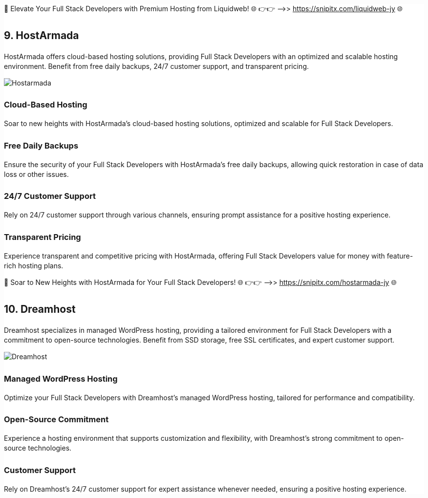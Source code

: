🚀 Elevate Your Full Stack Developers with Premium Hosting from Liquidweb! 🌐
👉👉 -->> https://snipitx.com/liquidweb-jy 🌐

## 9. HostArmada

HostArmada offers cloud-based hosting solutions, providing Full Stack Developers with an optimized and scalable hosting environment. Benefit from free daily backups, 24/7 customer support, and transparent pricing.

![Hostarmada](https://i.imgur.com/KFbdf3o.jpeg "Hostarmada Hosting")

### Cloud-Based Hosting
Soar to new heights with HostArmada’s cloud-based hosting solutions, optimized and scalable for Full Stack Developers.

### Free Daily Backups
Ensure the security of your Full Stack Developers with HostArmada’s free daily backups, allowing quick restoration in case of data loss or other issues.

### 24/7 Customer Support
Rely on 24/7 customer support through various channels, ensuring prompt assistance for a positive hosting experience.

### Transparent Pricing
Experience transparent and competitive pricing with HostArmada, offering Full Stack Developers value for money with feature-rich hosting plans.

🚀 Soar to New Heights with HostArmada for Your Full Stack Developers! 🌐
👉👉 -->> https://snipitx.com/hostarmada-jy 🌐

## 10. Dreamhost

Dreamhost specializes in managed WordPress hosting, providing a tailored environment for Full Stack Developers with a commitment to open-source technologies. Benefit from SSD storage, free SSL certificates, and expert customer support.

![Dreamhost](https://i.imgur.com/rXIg8ip.jpeg "Dreamhost Hosting")

### Managed WordPress Hosting
Optimize your Full Stack Developers with Dreamhost’s managed WordPress hosting, tailored for performance and compatibility.

### Open-Source Commitment
Experience a hosting environment that supports customization and flexibility, with Dreamhost’s strong commitment to open-source technologies.

### Customer Support
Rely on Dreamhost’s 24/7 customer support for expert assistance whenever needed, ensuring a positive hosting experience.
